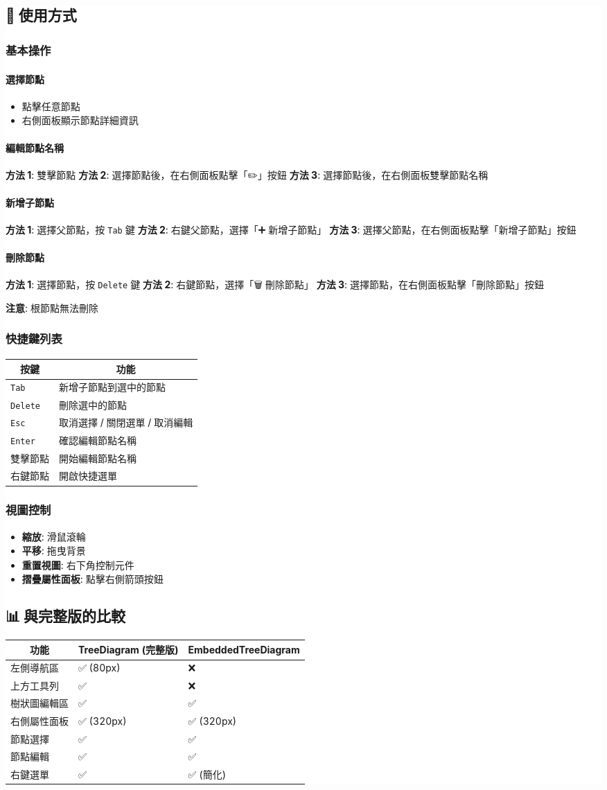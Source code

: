 ## 🎯 使用方式

### 基本操作

#### **選擇節點**
- 點擊任意節點
- 右側面板顯示節點詳細資訊

#### **編輯節點名稱**
**方法 1**: 雙擊節點
**方法 2**: 選擇節點後，在右側面板點擊「✏️」按鈕
**方法 3**: 選擇節點後，在右側面板雙擊節點名稱

#### **新增子節點**
**方法 1**: 選擇父節點，按 `Tab` 鍵
**方法 2**: 右鍵父節點，選擇「➕ 新增子節點」
**方法 3**: 選擇父節點，在右側面板點擊「新增子節點」按鈕

#### **刪除節點**
**方法 1**: 選擇節點，按 `Delete` 鍵
**方法 2**: 右鍵節點，選擇「🗑️ 刪除節點」
**方法 3**: 選擇節點，在右側面板點擊「刪除節點」按鈕

**注意**: 根節點無法刪除

### 快捷鍵列表

| 按鍵 | 功能 |
|------|------|
| `Tab` | 新增子節點到選中的節點 |
| `Delete` | 刪除選中的節點 |
| `Esc` | 取消選擇 / 關閉選單 / 取消編輯 |
| `Enter` | 確認編輯節點名稱 |
| 雙擊節點 | 開始編輯節點名稱 |
| 右鍵節點 | 開啟快捷選單 |

### 視圖控制

- **縮放**: 滑鼠滾輪
- **平移**: 拖曳背景
- **重置視圖**: 右下角控制元件
- **摺疊屬性面板**: 點擊右側箭頭按鈕

## 📊 與完整版的比較

| 功能 | TreeDiagram (完整版) | EmbeddedTreeDiagram |
|------|---------------------|---------------------|
| 左側導航區 | ✅ (80px) | ❌ |
| 上方工具列 | ✅ | ❌ |
| 樹狀圖編輯區 | ✅ | ✅ |
| 右側屬性面板 | ✅ (320px) | ✅ (320px) |
| 節點選擇 | ✅ | ✅ |
| 節點編輯 | ✅ | ✅ |
| 右鍵選單 | ✅ | ✅ (簡化) |